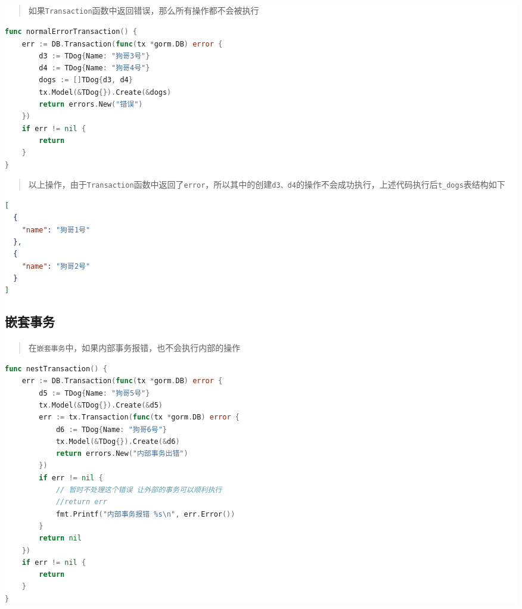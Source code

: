 > 如果`Transaction`函数中返回错误，那么所有操作都不会被执行

```Go
func normalErrorTransaction() {
	err := DB.Transaction(func(tx *gorm.DB) error {
		d3 := TDog{Name: "狗哥3号"}
		d4 := TDog{Name: "狗哥4号"}
		dogs := []TDog{d3, d4}
		tx.Model(&TDog{}).Create(&dogs)
		return errors.New("错误")
	})
	if err != nil {
		return
	}
}
```

> 以上操作，由于`Transaction`函数中返回了`error`，所以其中的创建`d3、d4`的操作不会成功执行，上述代码执行后`t_dogs`表结构如下

```json
[
  {
    "name": "狗哥1号"
  },
  {
    "name": "狗哥2号"
  }
]
```

## 嵌套事务

> 在`嵌套事务`中，如果内部事务报错，也不会执行内部的操作

```Go
func nestTransaction() {
	err := DB.Transaction(func(tx *gorm.DB) error {
		d5 := TDog{Name: "狗哥5号"}
		tx.Model(&TDog{}).Create(&d5)
		err := tx.Transaction(func(tx *gorm.DB) error {
			d6 := TDog{Name: "狗哥6号"}
			tx.Model(&TDog{}).Create(&d6)
			return errors.New("内部事务出错")
		})
		if err != nil {
			// 暂时不处理这个错误 让外部的事务可以顺利执行
			//return err
			fmt.Printf("内部事务报错 %s\n", err.Error())
		}
		return nil
	})
	if err != nil {
		return
	}
}
```
